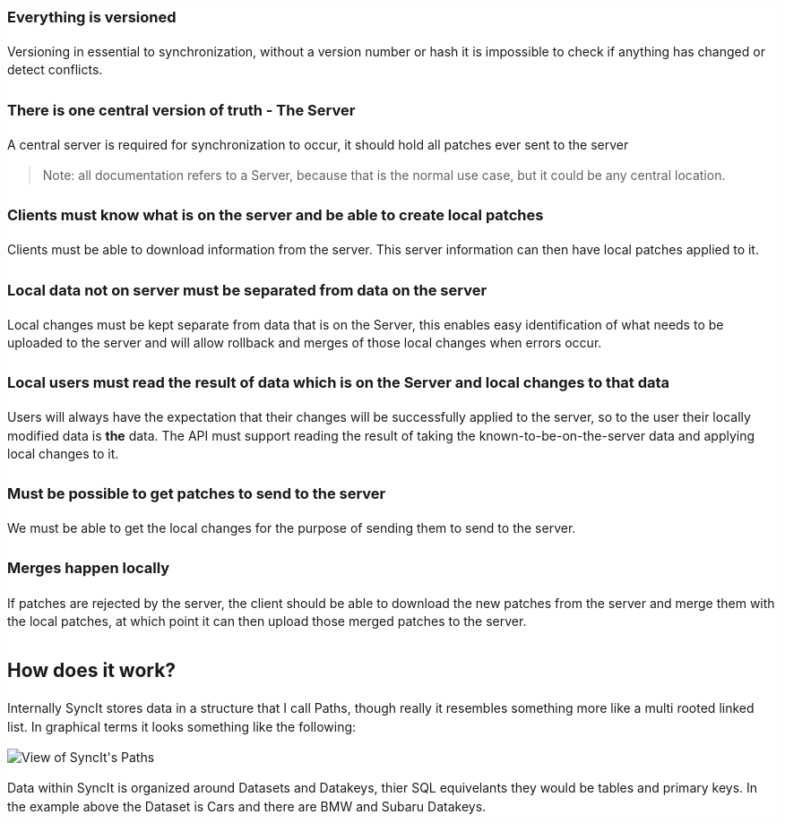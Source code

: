 ### Everything is versioned

Versioning in essential to synchronization, without a version number or hash it is impossible to check if anything has changed or detect conflicts.

### There is one central version of truth - The Server

A central server is required for synchronization to occur, it should hold all patches ever sent to the server

> Note: all documentation refers to a Server, because that is the normal use case, but it could be any central location.

### Clients must know what is on the server and be able to create local patches

Clients must be able to download information from the server. This server information can then have local patches applied to it.

### Local data not on server must be separated from data on the server

Local changes must be kept separate from data that is on the Server, this enables easy identification of what needs to be uploaded to the server and will allow rollback and merges of those local changes when errors occur.

### Local users must read the result of data which is on the Server and local changes to that data

Users will always have the expectation that their changes will be successfully applied to the server, so to the user their locally modified data is __the__ data. The API must support reading the result of taking the known-to-be-on-the-server data and applying local changes to it.

### Must be possible to get patches to send to the server

We must be able to get the local changes for the purpose of sending them to send to the server.

### Merges happen locally

If patches are rejected by the server, the client should be able to download the new patches from the server and merge them with the local patches, at which point it can then upload those merged patches to the server.

## How does it work?

Internally SyncIt stores data in a structure that I call Paths, though really it resembles something more like a multi rooted linked list. In graphical terms it looks something like the following:

![View of SyncIt's Paths](bin/README/img/syncit_paths_before.png)

Data within SyncIt is organized around Datasets and Datakeys, thier SQL equivelants they would be tables and primary keys. In the example above the Dataset is Cars and there are BMW and Subaru Datakeys.
